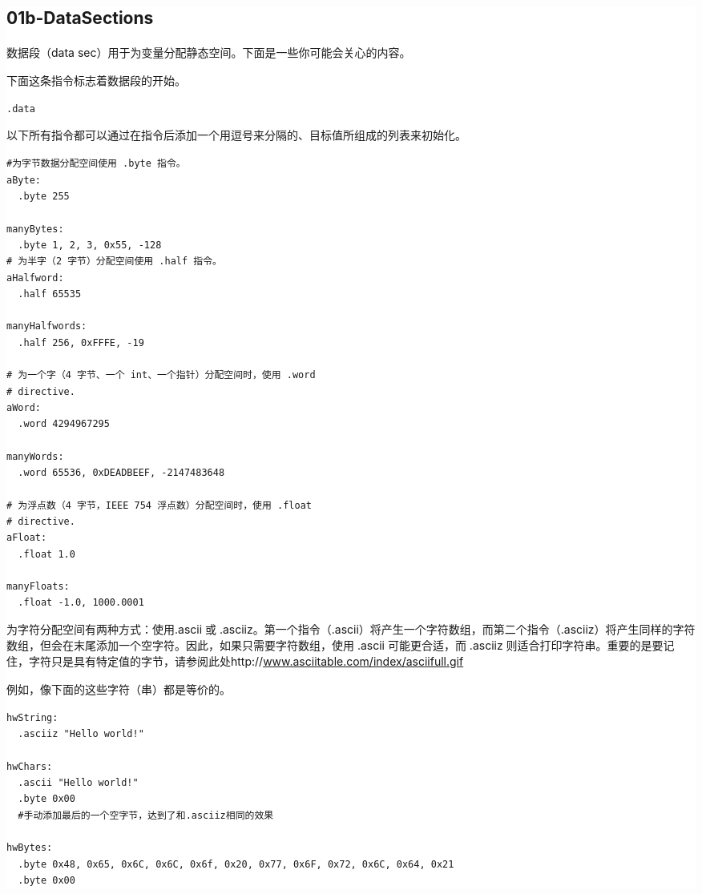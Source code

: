 ## 01b-DataSections

数据段（data sec）用于为变量分配静态空间。下面是一些你可能会关心的内容。

下面这条指令标志着数据段的开始。

```assembly
.data
```

以下所有指令都可以通过在指令后添加一个用逗号来分隔的、目标值所组成的列表来初始化。

```assembly
#为字节数据分配空间使用 .byte 指令。
aByte:
  .byte 255

manyBytes:
  .byte 1, 2, 3, 0x55, -128
# 为半字（2 字节）分配空间使用 .half 指令。
aHalfword:
  .half 65535

manyHalfwords:
  .half 256, 0xFFFE, -19

# 为一个字（4 字节、一个 int、一个指针）分配空间时，使用 .word
# directive.
aWord:
  .word 4294967295

manyWords:
  .word 65536, 0xDEADBEEF, -2147483648

# 为浮点数（4 字节，IEEE 754 浮点数）分配空间时，使用 .float
# directive.
aFloat:
  .float 1.0

manyFloats:
  .float -1.0, 1000.0001
```

为字符分配空间有两种方式：使用.ascii 或 .asciiz。第一个指令（.ascii）将产生一个字符数组，而第二个指令（.asciiz）将产生同样的字符数组，但会在末尾添加一个空字符。因此，如果只需要字符数组，使用 .ascii 可能更合适，而 .asciiz 则适合打印字符串。重要的是要记住，字符只是具有特定值的字节，请参阅此处http://www.asciitable.com/index/asciifull.gif

例如，像下面的这些字符（串）都是等价的。

```assembly
hwString:
  .asciiz "Hello world!"

hwChars:
  .ascii "Hello world!"
  .byte 0x00
  #手动添加最后的一个空字节，达到了和.asciiz相同的效果

hwBytes:
  .byte 0x48, 0x65, 0x6C, 0x6C, 0x6f, 0x20, 0x77, 0x6F, 0x72, 0x6C, 0x64, 0x21
  .byte 0x00
```
